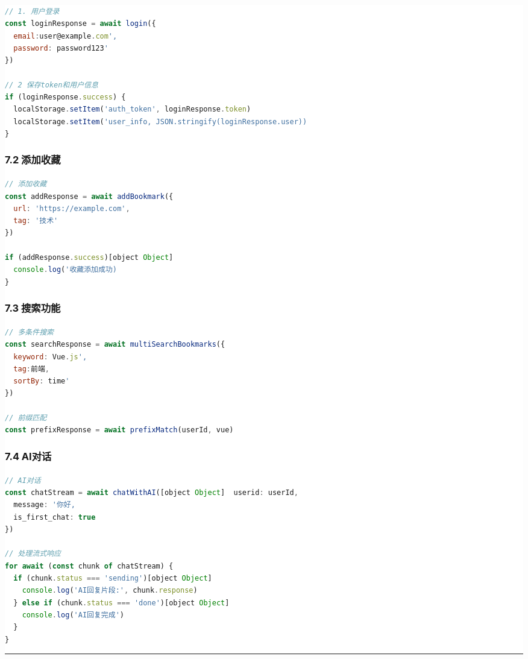 ```javascript
// 1. 用户登录
const loginResponse = await login({
  email:user@example.com',
  password: password123'
})

// 2 保存token和用户信息
if (loginResponse.success) {
  localStorage.setItem('auth_token', loginResponse.token)
  localStorage.setItem('user_info, JSON.stringify(loginResponse.user))
}
```

### 7.2 添加收藏

```javascript
// 添加收藏
const addResponse = await addBookmark({
  url: 'https://example.com',
  tag: '技术'
})

if (addResponse.success)[object Object]
  console.log('收藏添加成功)
}
```

### 7.3 搜索功能

```javascript
// 多条件搜索
const searchResponse = await multiSearchBookmarks({
  keyword: Vue.js',
  tag:前端,
  sortBy: time'
})

// 前缀匹配
const prefixResponse = await prefixMatch(userId, vue)
```

### 7.4 AI对话

```javascript
// AI对话
const chatStream = await chatWithAI([object Object]  userid: userId,
  message: '你好,
  is_first_chat: true
})

// 处理流式响应
for await (const chunk of chatStream) {
  if (chunk.status === 'sending')[object Object]
    console.log('AI回复片段:', chunk.response)
  } else if (chunk.status === 'done')[object Object]
    console.log('AI回复完成')
  }
}
```

---